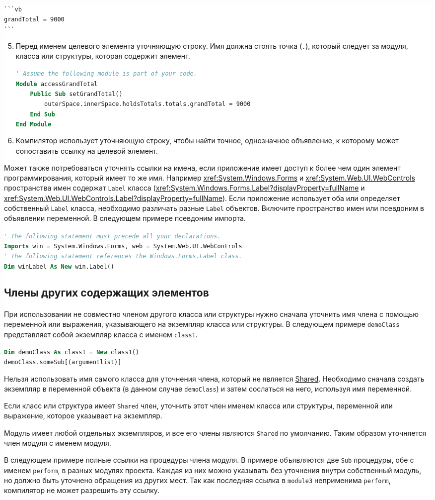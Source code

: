     ```vb  
    grandTotal = 9000  
    ```  
  
5.  Перед именем целевого элемента уточняющую строку. Имя должна стоять точка (`.`), который следует за модуля, класса или структуры, которая содержит элемент.  
  
    ```vb  
    ' Assume the following module is part of your code.  
    Module accessGrandTotal  
        Public Sub setGrandTotal()  
            outerSpace.innerSpace.holdsTotals.totals.grandTotal = 9000  
        End Sub  
    End Module  
    ```  
  
6.  Компилятор использует уточняющую строку, чтобы найти точное, однозначное объявление, к которому может сопоставить ссылку на целевой элемент.  
  
 Может также потребоваться уточнять ссылки на имена, если приложение имеет доступ к более чем один элемент программирования, который имеет то же имя. Например <xref:System.Windows.Forms> и <xref:System.Web.UI.WebControls> пространства имен содержат `Label` класса (<xref:System.Windows.Forms.Label?displayProperty=fullName> и <xref:System.Web.UI.WebControls.Label?displayProperty=fullName>). Если приложение использует оба или определяет собственный `Label` класса, необходимо различать разные `Label` объектов. Включите пространство имен или псевдоним в объявлении переменной. В следующем примере псевдоним импорта.  
  
```vb  
' The following statement must precede all your declarations.  
Imports win = System.Windows.Forms, web = System.Web.UI.WebControls  
' The following statement references the Windows.Forms.Label class.  
Dim winLabel As New win.Label()  
```  
  
## <a name="members-of-other-containing-elements"></a>Члены других содержащих элементов  
 При использовании не совместно членом другого класса или структуры нужно сначала уточнить имя члена с помощью переменной или выражения, указывающего на экземпляр класса или структуры. В следующем примере `demoClass` представляет собой экземпляр класса с именем `class1`.  
  
```vb  
Dim demoClass As class1 = New class1()  
demoClass.someSub[(argumentlist)]  
```  
  
 Нельзя использовать имя самого класса для уточнения члена, который не является [Shared](../../../../visual-basic/language-reference/modifiers/shared.md). Необходимо сначала создать экземпляр в переменной объекта (в данном случае `demoClass`) и затем сослаться на него, используя имя переменной.  
  
 Если класс или структура имеет `Shared` член, уточнить этот член именем класса или структуры, переменной или выражение, которое указывает на экземпляр.  
  
 Модуль имеет любой отдельных экземпляров, и все его члены являются `Shared` по умолчанию. Таким образом уточняется член модуля с именем модуля.  
  
 В следующем примере полные ссылки на процедуры члена модуля. В примере объявляются две `Sub` процедуры, обе с именем `perform`, в разных модулях проекта. Каждая из них можно указывать без уточнения внутри собственный модуль, но должно быть уточнено обращения из других мест. Так как последняя ссылка в `module3` неприменима `perform`, компилятор не может разрешить эту ссылку.  
  